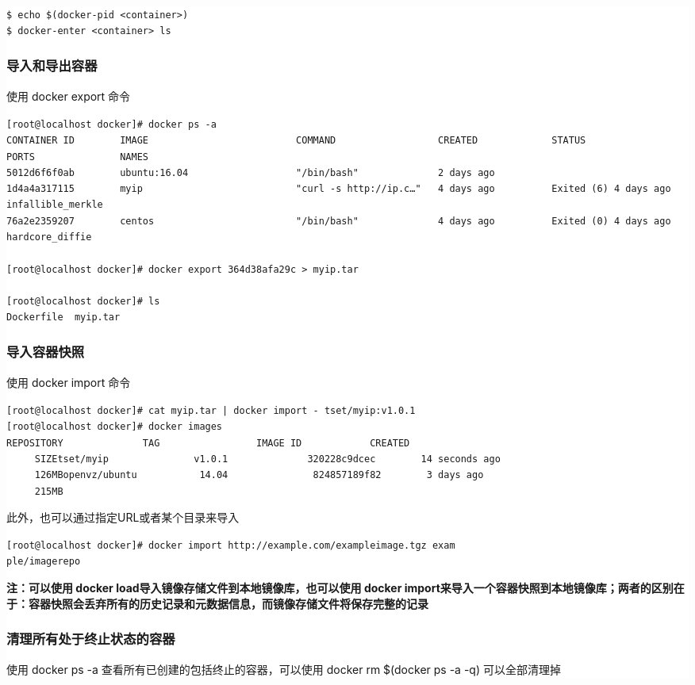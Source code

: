 ~~~shell
$ echo $(docker-pid <container>)
$ docker-enter <container> ls
~~~

### 导入和导出容器

使用 docker export 命令

~~~shell
[root@localhost docker]# docker ps -a
CONTAINER ID        IMAGE                          COMMAND                  CREATED             STATUS                    PORTS               NAMES
5012d6f6f0ab        ubuntu:16.04                   "/bin/bash"              2 days ago   
1d4a4a317115        myip                           "curl -s http://ip.c…"   4 days ago          Exited (6) 4 days ago                         infallible_merkle
76a2e2359207        centos                         "/bin/bash"              4 days ago          Exited (0) 4 days ago                         hardcore_diffie
                        
[root@localhost docker]# docker export 364d38afa29c > myip.tar

[root@localhost docker]# ls
Dockerfile  myip.tar
~~~

### 导入容器快照

使用 docker import 命令

~~~shell
[root@localhost docker]# cat myip.tar | docker import - tset/myip:v1.0.1
[root@localhost docker]# docker images
REPOSITORY              TAG                 IMAGE ID            CREATED        
     SIZEtset/myip               v1.0.1              320228c9dcec        14 seconds ago 
     126MBopenvz/ubuntu           14.04               824857189f82        3 days ago     
     215MB
~~~

此外，也可以通过指定URL或者某个目录来导入

~~~shell
[root@localhost docker]# docker import http://example.com/exampleimage.tgz exam
ple/imagerepo
~~~

**注：可以使用 docker load导入镜像存储文件到本地镜像库，也可以使用 docker import来导入一个容器快照到本地镜像库；两者的区别在于：容器快照会丢弃所有的历史记录和元数据信息，而镜像存储文件将保存完整的记录**

### 清理所有处于终止状态的容器

使用 docker ps -a 查看所有已创建的包括终止的容器，可以使用 docker rm $(docker ps -a -q) 可以全部清理掉



